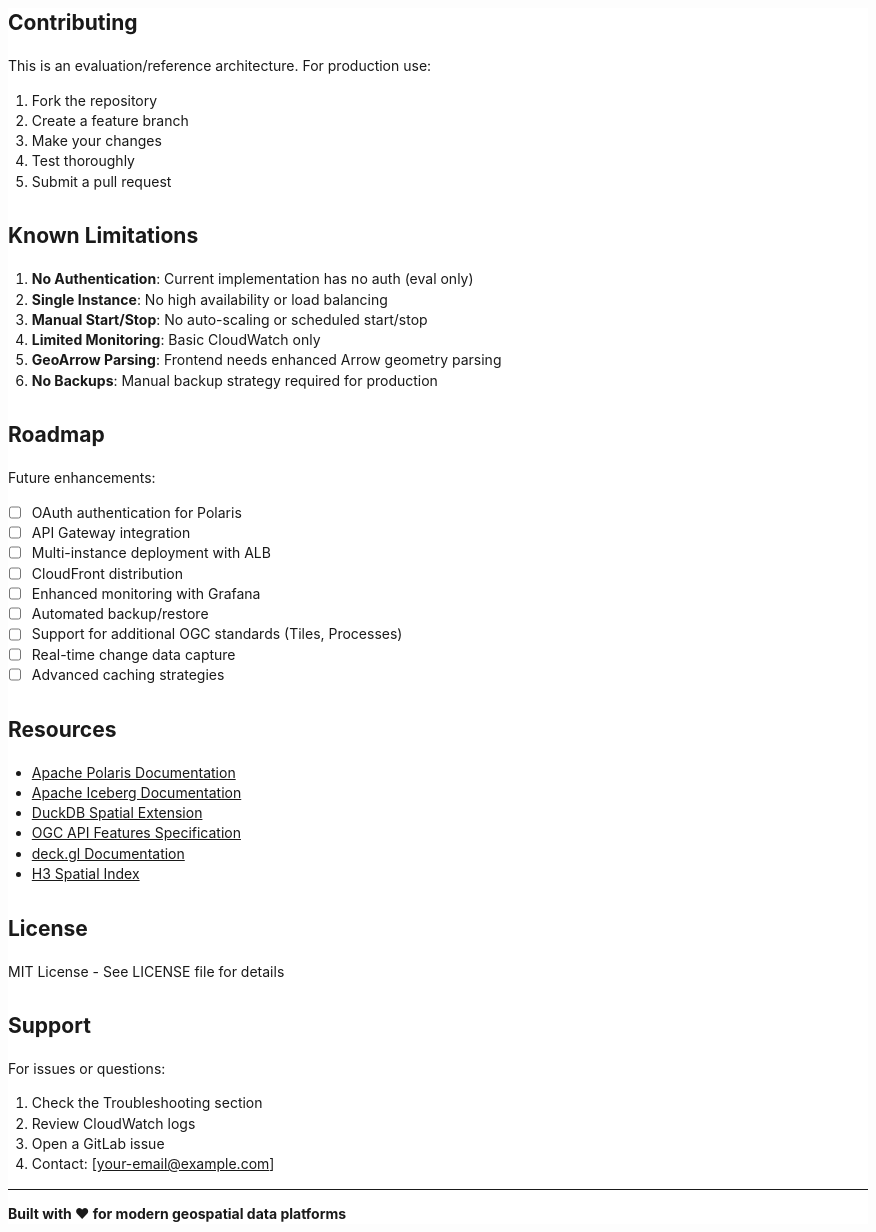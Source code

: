 ## Contributing

This is an evaluation/reference architecture. For production use:

1. Fork the repository
2. Create a feature branch
3. Make your changes
4. Test thoroughly
5. Submit a pull request

## Known Limitations

1. **No Authentication**: Current implementation has no auth (eval only)
2. **Single Instance**: No high availability or load balancing
3. **Manual Start/Stop**: No auto-scaling or scheduled start/stop
4. **Limited Monitoring**: Basic CloudWatch only
5. **GeoArrow Parsing**: Frontend needs enhanced Arrow geometry parsing
6. **No Backups**: Manual backup strategy required for production

## Roadmap

Future enhancements:

- [ ] OAuth authentication for Polaris
- [ ] API Gateway integration
- [ ] Multi-instance deployment with ALB
- [ ] CloudFront distribution
- [ ] Enhanced monitoring with Grafana
- [ ] Automated backup/restore
- [ ] Support for additional OGC standards (Tiles, Processes)
- [ ] Real-time change data capture
- [ ] Advanced caching strategies

## Resources

- [Apache Polaris Documentation](https://polaris.apache.org/)
- [Apache Iceberg Documentation](https://iceberg.apache.org/)
- [DuckDB Spatial Extension](https://duckdb.org/docs/extensions/spatial.html)
- [OGC API Features Specification](https://ogcapi.ogc.org/features/)
- [deck.gl Documentation](https://deck.gl/)
- [H3 Spatial Index](https://h3geo.org/)

## License

MIT License - See LICENSE file for details

## Support

For issues or questions:

1. Check the Troubleshooting section
2. Review CloudWatch logs
3. Open a GitLab issue
4. Contact: [your-email@example.com]

---

**Built with ❤️ for modern geospatial data platforms**